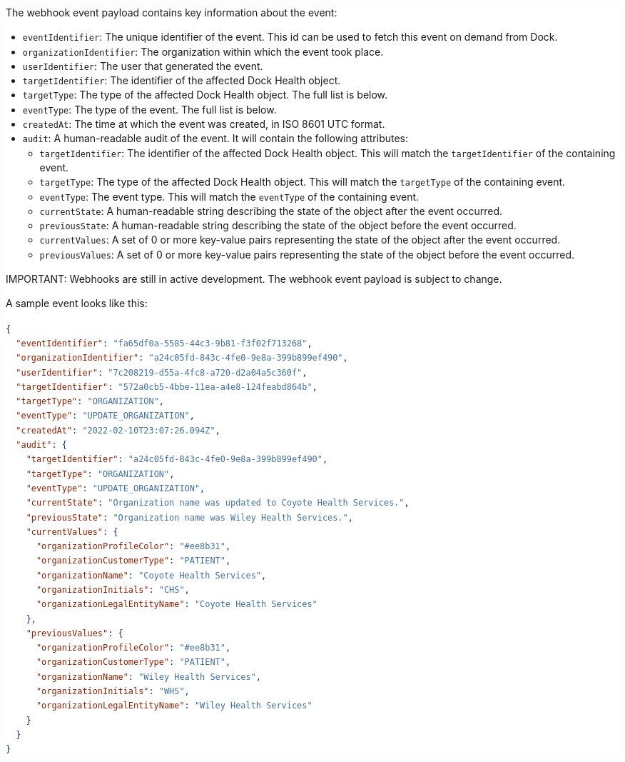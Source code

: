 The webhook event payload contains key information about the event:
  - `eventIdentifier`: The unique identifier of the event. This id can be used to fetch this event on demand from Dock.
  - `organizationIdentifier`: The organization within which the event took place.
  - `userIdentifier`: The user that generated the event.
  - `targetIdentifier`: The identifier of the affected Dock Health object.
  - `targetType`: The type of the affected Dock Health object. The full list is below.
  - `eventType`: The type of the event. The full list is below.
  - `createdAt`: The time at which the event was created, in ISO 8601 UTC format.
  - `audit`: A human-readable audit of the event. It will contain the following attributes:
    - `targetIdentifier`: The identifier of the affected Dock Health object. This will match the `targetIdentifier` of the containing event.
    - `targetType`: The type of the affected Dock Health object. This will match the `targetType` of the containing event.
    - `eventType`: The event type. This will match the `eventType` of the containing event. 
    - `currentState`: A human-readable string describing the state of the object after the event occurred.
    - `previousState`: A human-readable string describing the state of the object before the event occurred.
    - `currentValues`: A set of 0 or more key-value pairs representing the state of the object after the event occurred.
    - `previousValues`: A set of 0 or more key-value pairs representing the state of the object before the event occurred.
    
IMPORTANT: Webhooks are still in active development. The webhook event payload is subject to change.

A sample event looks like this:

```json
{
  "eventIdentifier": "fa65df0a-5585-44c3-9b81-f3f02f713268",
  "organizationIdentifier": "a24c05fd-843c-4fe0-9e8a-399b899ef490",
  "userIdentifier": "7c208219-d55a-4fc8-a720-d2a04a5c360f",
  "targetIdentifier": "572a0cb5-4bbe-11ea-a4e8-124feabd864b",
  "targetType": "ORGANIZATION",
  "eventType": "UPDATE_ORGANIZATION",
  "createdAt": "2022-02-10T23:07:26.094Z",
  "audit": {
    "targetIdentifier": "a24c05fd-843c-4fe0-9e8a-399b899ef490",
    "targetType": "ORGANIZATION",
    "eventType": "UPDATE_ORGANIZATION",
    "currentState": "Organization name was updated to Coyote Health Services.",
    "previousState": "Organization name was Wiley Health Services.",
    "currentValues": {
      "organizationProfileColor": "#ee8b31",
      "organizationCustomerType": "PATIENT",
      "organizationName": "Coyote Health Services",
      "organizationInitials": "CHS",
      "organizationLegalEntityName": "Coyote Health Services"
    },
    "previousValues": {
      "organizationProfileColor": "#ee8b31",
      "organizationCustomerType": "PATIENT",
      "organizationName": "Wiley Health Services",
      "organizationInitials": "WHS",
      "organizationLegalEntityName": "Wiley Health Services"
    }
  }
}
```
